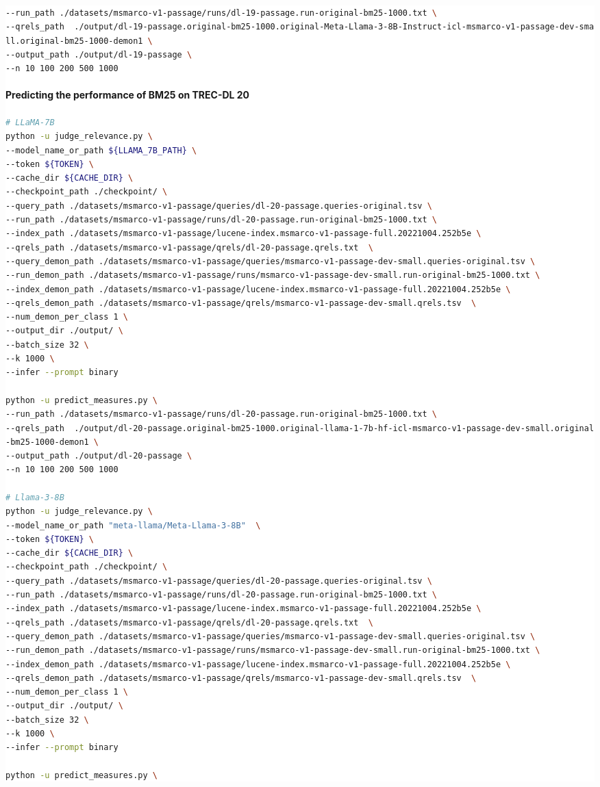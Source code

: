 ```bash
--run_path ./datasets/msmarco-v1-passage/runs/dl-19-passage.run-original-bm25-1000.txt \
--qrels_path  ./output/dl-19-passage.original-bm25-1000.original-Meta-Llama-3-8B-Instruct-icl-msmarco-v1-passage-dev-small.original-bm25-1000-demon1 \
--output_path ./output/dl-19-passage \
--n 10 100 200 500 1000
```

#### Predicting the performance of BM25 on TREC-DL 20 
```bash
# LLaMA-7B
python -u judge_relevance.py \
--model_name_or_path ${LLAMA_7B_PATH} \
--token ${TOKEN} \
--cache_dir ${CACHE_DIR} \
--checkpoint_path ./checkpoint/ \
--query_path ./datasets/msmarco-v1-passage/queries/dl-20-passage.queries-original.tsv \
--run_path ./datasets/msmarco-v1-passage/runs/dl-20-passage.run-original-bm25-1000.txt \
--index_path ./datasets/msmarco-v1-passage/lucene-index.msmarco-v1-passage-full.20221004.252b5e \
--qrels_path ./datasets/msmarco-v1-passage/qrels/dl-20-passage.qrels.txt  \
--query_demon_path ./datasets/msmarco-v1-passage/queries/msmarco-v1-passage-dev-small.queries-original.tsv \
--run_demon_path ./datasets/msmarco-v1-passage/runs/msmarco-v1-passage-dev-small.run-original-bm25-1000.txt \
--index_demon_path ./datasets/msmarco-v1-passage/lucene-index.msmarco-v1-passage-full.20221004.252b5e \
--qrels_demon_path ./datasets/msmarco-v1-passage/qrels/msmarco-v1-passage-dev-small.qrels.tsv  \
--num_demon_per_class 1 \
--output_dir ./output/ \
--batch_size 32 \
--k 1000 \
--infer --prompt binary

python -u predict_measures.py \
--run_path ./datasets/msmarco-v1-passage/runs/dl-20-passage.run-original-bm25-1000.txt \
--qrels_path  ./output/dl-20-passage.original-bm25-1000.original-llama-1-7b-hf-icl-msmarco-v1-passage-dev-small.original-bm25-1000-demon1 \
--output_path ./output/dl-20-passage \
--n 10 100 200 500 1000

# Llama-3-8B
python -u judge_relevance.py \
--model_name_or_path "meta-llama/Meta-Llama-3-8B"  \
--token ${TOKEN} \
--cache_dir ${CACHE_DIR} \
--checkpoint_path ./checkpoint/ \
--query_path ./datasets/msmarco-v1-passage/queries/dl-20-passage.queries-original.tsv \
--run_path ./datasets/msmarco-v1-passage/runs/dl-20-passage.run-original-bm25-1000.txt \
--index_path ./datasets/msmarco-v1-passage/lucene-index.msmarco-v1-passage-full.20221004.252b5e \
--qrels_path ./datasets/msmarco-v1-passage/qrels/dl-20-passage.qrels.txt  \
--query_demon_path ./datasets/msmarco-v1-passage/queries/msmarco-v1-passage-dev-small.queries-original.tsv \
--run_demon_path ./datasets/msmarco-v1-passage/runs/msmarco-v1-passage-dev-small.run-original-bm25-1000.txt \
--index_demon_path ./datasets/msmarco-v1-passage/lucene-index.msmarco-v1-passage-full.20221004.252b5e \
--qrels_demon_path ./datasets/msmarco-v1-passage/qrels/msmarco-v1-passage-dev-small.qrels.tsv  \
--num_demon_per_class 1 \
--output_dir ./output/ \
--batch_size 32 \
--k 1000 \
--infer --prompt binary

python -u predict_measures.py \
```